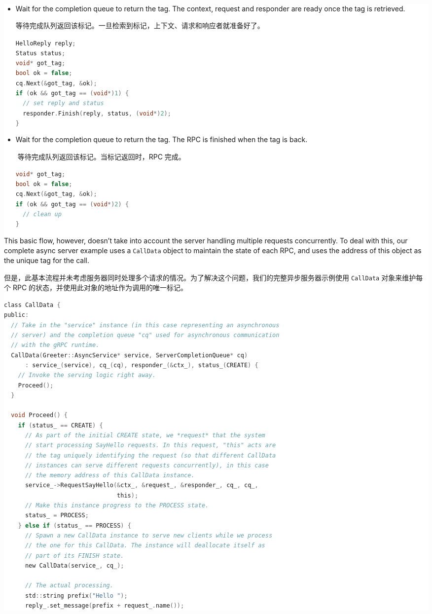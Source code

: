 - Wait for the completion queue to return the tag. The context, request and responder are ready once the tag is retrieved.

  ​	等待完成队列返回该标记。一旦检索到标记，上下文、请求和响应者就准备好了。

  ```c
  HelloReply reply;
  Status status;
  void* got_tag;
  bool ok = false;
  cq.Next(&got_tag, &ok);
  if (ok && got_tag == (void*)1) {
    // set reply and status
    responder.Finish(reply, status, (void*)2);
  }
  ```

- Wait for the completion queue to return the tag. The RPC is finished when the tag is back.

  ​	等待完成队列返回该标记。当标记返回时，RPC 完成。

  ```c
  void* got_tag;
  bool ok = false;
  cq.Next(&got_tag, &ok);
  if (ok && got_tag == (void*)2) {
    // clean up
  }
  ```

This basic flow, however, doesn’t take into account the server handling multiple requests concurrently. To deal with this, our complete async server example uses a `CallData` object to maintain the state of each RPC, and uses the address of this object as the unique tag for the call.

​	但是，此基本流程并未考虑服务器同时处理多个请求的情况。为了解决这个问题，我们的完整异步服务器示例使用 `CallData` 对象来维护每个 RPC 的状态，并使用此对象的地址作为调用的唯一标记。

```c
class CallData {
public:
  // Take in the "service" instance (in this case representing an asynchronous
  // server) and the completion queue "cq" used for asynchronous communication
  // with the gRPC runtime.
  CallData(Greeter::AsyncService* service, ServerCompletionQueue* cq)
      : service_(service), cq_(cq), responder_(&ctx_), status_(CREATE) {
    // Invoke the serving logic right away.
    Proceed();
  }

  void Proceed() {
    if (status_ == CREATE) {
      // As part of the initial CREATE state, we *request* that the system
      // start processing SayHello requests. In this request, "this" acts are
      // the tag uniquely identifying the request (so that different CallData
      // instances can serve different requests concurrently), in this case
      // the memory address of this CallData instance.
      service_->RequestSayHello(&ctx_, &request_, &responder_, cq_, cq_,
                                this);
      // Make this instance progress to the PROCESS state.
      status_ = PROCESS;
    } else if (status_ == PROCESS) {
      // Spawn a new CallData instance to serve new clients while we process
      // the one for this CallData. The instance will deallocate itself as
      // part of its FINISH state.
      new CallData(service_, cq_);

      // The actual processing.
      std::string prefix("Hello ");
      reply_.set_message(prefix + request_.name());
```